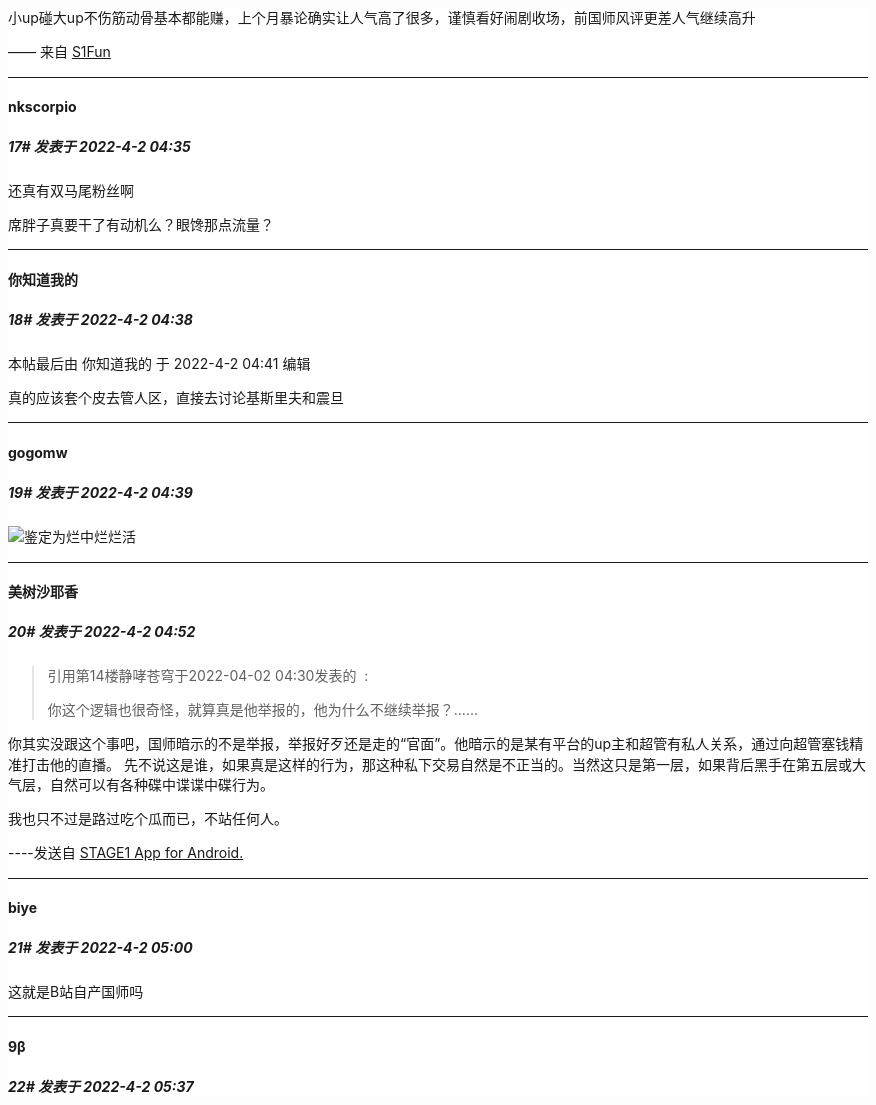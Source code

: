 小up碰大up不伤筋动骨基本都能赚，上个月暴论确实让人气高了很多，谨慎看好闹剧收场，前国师风评更差人气继续高升

—— 来自 [S1Fun](https://s1fun.koalcat.com)

*****

####  nkscorpio  
##### 17#       发表于 2022-4-2 04:35

还真有双马尾粉丝啊

席胖子真要干了有动机么？眼馋那点流量？

*****

####  你知道我的  
##### 18#       发表于 2022-4-2 04:38

 本帖最后由 你知道我的 于 2022-4-2 04:41 编辑 

真的应该套个皮去管人区，直接去讨论基斯里夫和震旦

*****

####  gogomw  
##### 19#       发表于 2022-4-2 04:39

<img src="https://static.saraba1st.com/image/smiley/face2017/067.png" referrerpolicy="no-referrer">鉴定为烂中烂烂活

*****

####  美树沙耶香  
##### 20#       发表于 2022-4-2 04:52

<blockquote>引用第14楼静哮苍穹于2022-04-02 04:30发表的  :

你这个逻辑也很奇怪，就算真是他举报的，他为什么不继续举报？......</blockquote>

你其实没跟这个事吧，国师暗示的不是举报，举报好歹还是走的“官面”。他暗示的是某有平台的up主和超管有私人关系，通过向超管塞钱精准打击他的直播。
先不说这是谁，如果真是这样的行为，那这种私下交易自然是不正当的。当然这只是第一层，如果背后黑手在第五层或大气层，自然可以有各种碟中谍谍中碟行为。

我也只不过是路过吃个瓜而已，不站任何人。

----发送自 [STAGE1 App for Android.](http://stage1.5j4m.com/?1.37)

*****

####  biye  
##### 21#       发表于 2022-4-2 05:00

这就是B站自产国师吗

*****

####  9β  
##### 22#       发表于 2022-4-2 05:37
